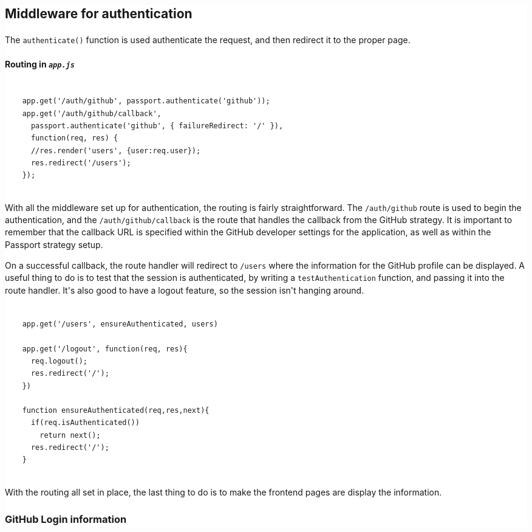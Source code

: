 ## Middleware for authentication

The `authenticate()` function is used authenticate the request, and then
redirect it to the proper page.

#### Routing in _`app.js`_

```

    app.get('/auth/github', passport.authenticate('github'));
    app.get('/auth/github/callback', 
      passport.authenticate('github', { failureRedirect: '/' }), 
      function(req, res) {
      //res.render('users', {user:req.user});
      res.redirect('/users');
    });
    
```

With all the middleware set up for authentication, the routing is fairly
straightforward. The `/auth/github` route is used to begin the authentication,
and the `/auth/github/callback` is the route that handles the callback from
the GitHub strategy. It is important to remember that the callback URL is
specified within the GitHub developer settings for the application, as well as
within the Passport strategy setup.

On a successful callback, the route handler will redirect to `/users` where
the information for the GitHub profile can be displayed. A useful thing to do
is to test that the session is authenticated, by writing a
`testAuthentication` function, and passing it into the route handler. It's
also good to have a logout feature, so the session isn't hanging around.

```

    app.get('/users', ensureAuthenticated, users)
    
    app.get('/logout', function(req, res){
      req.logout();
      res.redirect('/');
    })
    
    function ensureAuthenticated(req,res,next){
      if(req.isAuthenticated())
        return next();
      res.redirect('/');
    }
    
```

With the routing all set in place, the last thing to do is to make the
frontend pages are display the information.

### GitHub Login information
